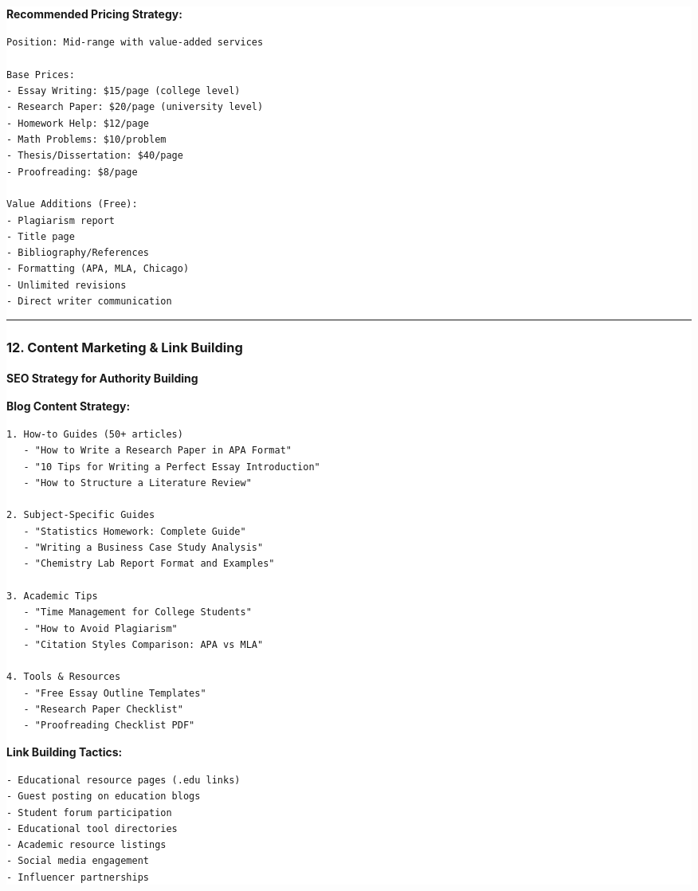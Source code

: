 **Recommended Pricing Strategy:**
```
Position: Mid-range with value-added services

Base Prices:
- Essay Writing: $15/page (college level)
- Research Paper: $20/page (university level)
- Homework Help: $12/page
- Math Problems: $10/problem
- Thesis/Dissertation: $40/page
- Proofreading: $8/page

Value Additions (Free):
- Plagiarism report
- Title page
- Bibliography/References
- Formatting (APA, MLA, Chicago)
- Unlimited revisions
- Direct writer communication
```

---

### 12. **Content Marketing & Link Building**

**SEO Strategy for Authority Building**

**Blog Content Strategy:**
```
1. How-to Guides (50+ articles)
   - "How to Write a Research Paper in APA Format"
   - "10 Tips for Writing a Perfect Essay Introduction"
   - "How to Structure a Literature Review"

2. Subject-Specific Guides
   - "Statistics Homework: Complete Guide"
   - "Writing a Business Case Study Analysis"
   - "Chemistry Lab Report Format and Examples"

3. Academic Tips
   - "Time Management for College Students"
   - "How to Avoid Plagiarism"
   - "Citation Styles Comparison: APA vs MLA"

4. Tools & Resources
   - "Free Essay Outline Templates"
   - "Research Paper Checklist"
   - "Proofreading Checklist PDF"
```

**Link Building Tactics:**
```
- Educational resource pages (.edu links)
- Guest posting on education blogs
- Student forum participation
- Educational tool directories
- Academic resource listings
- Social media engagement
- Influencer partnerships
```
